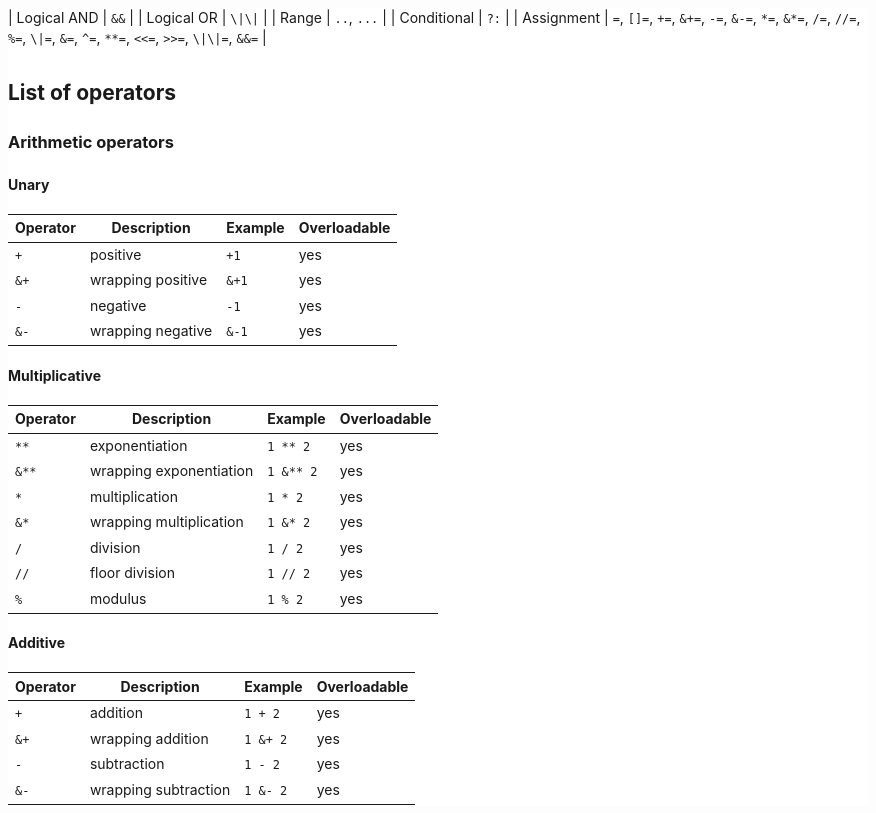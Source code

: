 | Logical AND     | `&&`                                                 |
| Logical OR      | `\|\|`                                               |
| Range           | `..`, `...`                                          |
| Conditional     | `?:`                                                 |
| Assignment      | `=`, `[]=`, `+=`, `&+=`, `-=`, `&-=`, `*=`, `&*=`, `/=`, `//=`, `%=`, `\|=`, `&=`, `^=`, `**=`, `<<=`, `>>=`, `\|\|=`, `&&=` |

## List of operators

### Arithmetic operators

#### Unary

| Operator | Description | Example | Overloadable |
|---|---|---|---|
| `+`  | positive | `+1` | yes |
| `&+` | wrapping positive | `&+1` | yes |
| `-`  | negative | `-1` | yes |
| `&-` | wrapping negative | `&-1` | yes |

#### Multiplicative

| Operator | Description | Example | Overloadable |
|---|---|---|---|
| `**` | exponentiation | `1 ** 2` | yes |
| `&**` | wrapping exponentiation | `1 &** 2` | yes |
| `*` | multiplication | `1 * 2` | yes |
| `&*` | wrapping multiplication | `1 &* 2` | yes |
| `/` | division | `1 / 2` | yes |
| `//` | floor division | `1 // 2` | yes |
| `%` | modulus | `1 % 2` | yes |

#### Additive

| Operator | Description | Example | Overloadable |
|---|---|---|---|
| `+` | addition | `1 + 2` | yes |
| `&+` | wrapping addition | `1 &+ 2` | yes |
| `-` | subtraction | `1 - 2` | yes |
| `&-` | wrapping subtraction | `1 &- 2` | yes |
